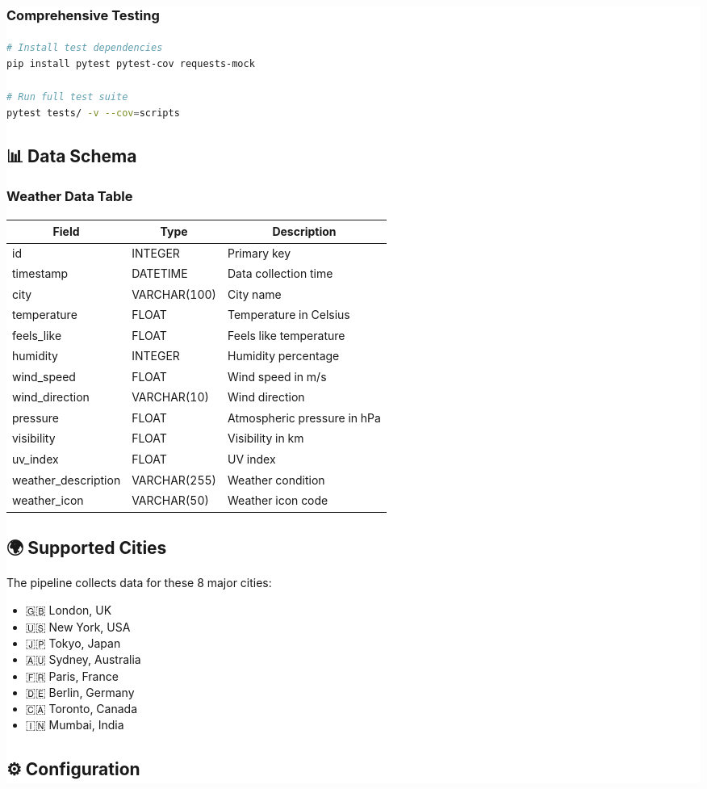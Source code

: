 ### Comprehensive Testing
```bash
# Install test dependencies
pip install pytest pytest-cov requests-mock

# Run full test suite
pytest tests/ -v --cov=scripts
```

## 📊 Data Schema

### Weather Data Table
| Field | Type | Description |
|-------|------|-------------|
| id | INTEGER | Primary key |
| timestamp | DATETIME | Data collection time |
| city | VARCHAR(100) | City name |
| temperature | FLOAT | Temperature in Celsius |
| feels_like | FLOAT | Feels like temperature |
| humidity | INTEGER | Humidity percentage |
| wind_speed | FLOAT | Wind speed in m/s |
| wind_direction | VARCHAR(10) | Wind direction |
| pressure | FLOAT | Atmospheric pressure in hPa |
| visibility | FLOAT | Visibility in km |
| uv_index | FLOAT | UV index |
| weather_description | VARCHAR(255) | Weather condition |
| weather_icon | VARCHAR(50) | Weather icon code |

## 🌍 Supported Cities

The pipeline collects data for these 8 major cities:
- 🇬🇧 London, UK
- 🇺🇸 New York, USA  
- 🇯🇵 Tokyo, Japan
- 🇦🇺 Sydney, Australia
- 🇫🇷 Paris, France
- 🇩🇪 Berlin, Germany
- 🇨🇦 Toronto, Canada
- 🇮🇳 Mumbai, India

## ⚙️ Configuration
